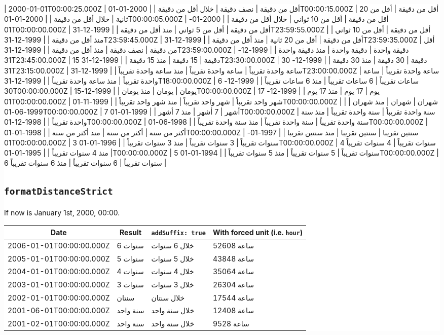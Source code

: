 | 2000-01-01T00:00:25.000Z | أقل من دقيقة       | نصف دقيقة              | خلال أقل من دقيقة       |
| 2000-01-01T00:00:15.000Z | أقل من دقيقة       | أقل من 20 ثانية        | خلال أقل من دقيقة       |
| 2000-01-01T00:00:05.000Z | أقل من دقيقة       | أقل من 10 ثواني        | خلال أقل من دقيقة       |
| 2000-01-01T00:00:00.000Z | أقل من دقيقة       | أقل من 5 ثواني         | منذ أقل من دقيقة        |
| 1999-12-31T23:59:55.000Z | أقل من دقيقة       | أقل من 10 ثواني        | منذ أقل من دقيقة        |
| 1999-12-31T23:59:45.000Z | أقل من دقيقة       | أقل من 20 ثانية        | منذ أقل من دقيقة        |
| 1999-12-31T23:59:35.000Z | أقل من دقيقة       | نصف دقيقة              | منذ أقل من دقيقة        |
| 1999-12-31T23:59:00.000Z | دقيقة واحدة        | دقيقة واحدة            | منذ دقيقة واحدة         |
| 1999-12-31T23:45:00.000Z | 15 دقيقة           | 15 دقيقة               | منذ 15 دقيقة            |
| 1999-12-31T23:30:00.000Z | 30 دقيقة           | 30 دقيقة               | منذ 30 دقيقة            |
| 1999-12-31T23:15:00.000Z | ساعة واحدة تقريباً | ساعة واحدة تقريباً     | منذ ساعة واحدة تقريباً  |
| 1999-12-31T23:00:00.000Z | ساعة واحدة تقريباً | ساعة واحدة تقريباً     | منذ ساعة واحدة تقريباً  |
| 1999-12-31T18:00:00.000Z | 6 ساعات تقريباً    | 6 ساعات تقريباً        | منذ 6 ساعات تقريباً     |
| 1999-12-30T00:00:00.000Z | يومان              | يومان                  | منذ يومان               |
| 1999-12-15T00:00:00.000Z | 17 يوم             | 17 يوم                 | منذ 17 يوم              |
| 1999-12-01T00:00:00.000Z | شهر واحد تقريباً   | شهر واحد تقريباً       | منذ شهر واحد تقريباً    |
| 1999-11-01T00:00:00.000Z | شهران              | شهران                  | منذ شهران               |
| 1999-06-01T00:00:00.000Z | 7 أشهر             | 7 أشهر                 | منذ 7 أشهر              |
| 1999-01-01T00:00:00.000Z | سنة واحدة تقريباً  | سنة واحدة تقريباً      | منذ سنة واحدة تقريباً   |
| 1998-12-01T00:00:00.000Z | سنة واحدة تقريباً  | سنة واحدة تقريباً      | منذ سنة واحدة تقريباً   |
| 1998-06-01T00:00:00.000Z | أكثر من سنة        | أكثر من سنة            | منذ أكثر من سنة         |
| 1998-01-01T00:00:00.000Z | سنتين تقريبا       | سنتين تقريبا           | منذ سنتين تقريبا        |
| 1997-01-01T00:00:00.000Z | 3 سنوات تقريباً    | 3 سنوات تقريباً        | منذ 3 سنوات تقريباً     |
| 1996-01-01T00:00:00.000Z | 4 سنوات تقريباً    | 4 سنوات تقريباً        | منذ 4 سنوات تقريباً     |
| 1995-01-01T00:00:00.000Z | 5 سنوات تقريباً    | 5 سنوات تقريباً        | منذ 5 سنوات تقريباً     |
| 1994-01-01T00:00:00.000Z | 6 سنوات تقريباً    | 6 سنوات تقريباً        | منذ 6 سنوات تقريباً     |

## `formatDistanceStrict`

If now is January 1st, 2000, 00:00.

| Date                     | Result      | `addSuffix: true` | With forced unit (i.e. `hour`) |
| ------------------------ | ----------- | ----------------- | ------------------------------ |
| 2006-01-01T00:00:00.000Z | 6 سنوات     | خلال 6 سنوات      | 52608 ساعة                     |
| 2005-01-01T00:00:00.000Z | 5 سنوات     | خلال 5 سنوات      | 43848 ساعة                     |
| 2004-01-01T00:00:00.000Z | 4 سنوات     | خلال 4 سنوات      | 35064 ساعة                     |
| 2003-01-01T00:00:00.000Z | 3 سنوات     | خلال 3 سنوات      | 26304 ساعة                     |
| 2002-01-01T00:00:00.000Z | سنتان       | خلال سنتان        | 17544 ساعة                     |
| 2001-06-01T00:00:00.000Z | سنة واحد    | خلال سنة واحد     | 12408 ساعة                     |
| 2001-02-01T00:00:00.000Z | سنة واحد    | خلال سنة واحد     | 9528 ساعة                      |